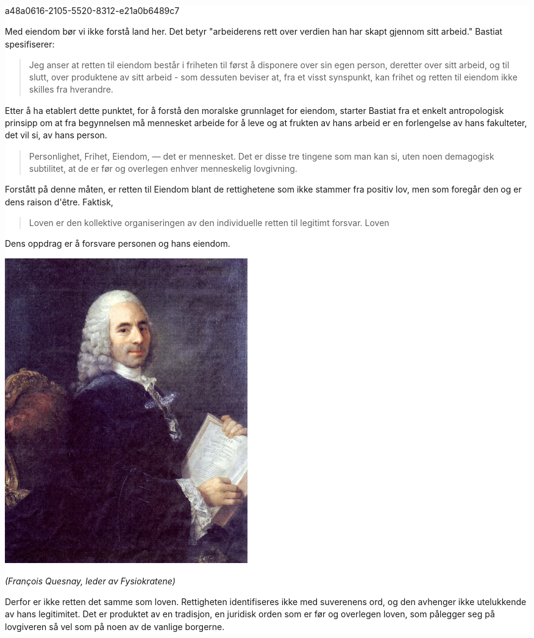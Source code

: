 <chapterId>a48a0616-2105-5520-8312-e21a0b6489c7</chapterId>

Med eiendom bør vi ikke forstå land her. Det betyr "arbeiderens rett over verdien han har skapt gjennom sitt arbeid." Bastiat spesifiserer:

> Jeg anser at retten til eiendom består i friheten til først å disponere over sin egen person, deretter over sitt arbeid, og til slutt, over produktene av sitt arbeid - som dessuten beviser at, fra et visst synspunkt, kan frihet og retten til eiendom ikke skilles fra hverandre.

Etter å ha etablert dette punktet, for å forstå den moralske grunnlaget for eiendom, starter Bastiat fra et enkelt antropologisk prinsipp om at fra begynnelsen må mennesket arbeide for å leve og at frukten av hans arbeid er en forlengelse av hans fakulteter, det vil si, av hans person.

> Personlighet, Frihet, Eiendom, — det er mennesket. Det er disse tre tingene som man kan si, uten noen demagogisk subtilitet, at de er før og overlegen enhver menneskelig lovgivning.

Forstått på denne måten, er retten til Eiendom blant de rettighetene som ikke stammer fra positiv lov, men som foregår den og er dens raison d'être. Faktisk,

> Loven er den kollektive organiseringen av den individuelle retten til legitimt forsvar.
> Loven

Dens oppdrag er å forsvare personen og hans eiendom.

![image](assets/en/120.webp)

_(François Quesnay, leder av Fysiokratene)_

Derfor er ikke retten det samme som loven. Rettigheten identifiseres ikke med suverenens ord, og den avhenger ikke utelukkende av hans legitimitet. Det er produktet av en tradisjon, en juridisk orden som er før og overlegen loven, som pålegger seg på lovgiveren så vel som på noen av de vanlige borgerne.
